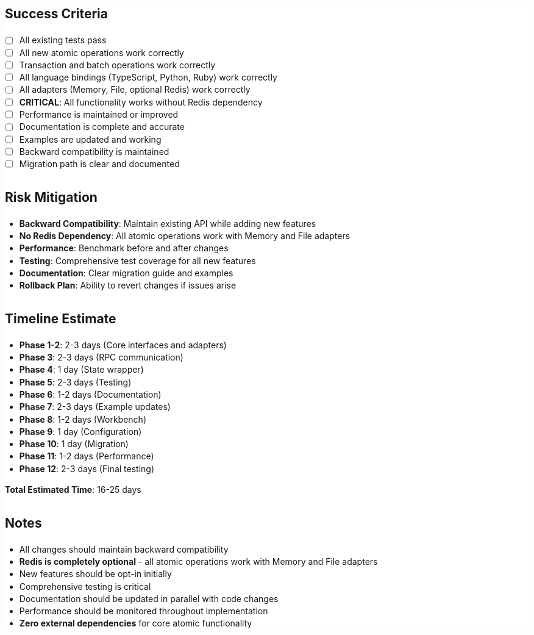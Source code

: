 ## Success Criteria

- [ ] All existing tests pass
- [ ] All new atomic operations work correctly
- [ ] Transaction and batch operations work correctly
- [ ] All language bindings (TypeScript, Python, Ruby) work correctly
- [ ] All adapters (Memory, File, optional Redis) work correctly
- [ ] **CRITICAL**: All functionality works without Redis dependency
- [ ] Performance is maintained or improved
- [ ] Documentation is complete and accurate
- [ ] Examples are updated and working
- [ ] Backward compatibility is maintained
- [ ] Migration path is clear and documented

## Risk Mitigation

- **Backward Compatibility**: Maintain existing API while adding new features
- **No Redis Dependency**: All atomic operations work with Memory and File adapters
- **Performance**: Benchmark before and after changes
- **Testing**: Comprehensive test coverage for all new features
- **Documentation**: Clear migration guide and examples
- **Rollback Plan**: Ability to revert changes if issues arise

## Timeline Estimate

- **Phase 1-2**: 2-3 days (Core interfaces and adapters)
- **Phase 3**: 2-3 days (RPC communication)
- **Phase 4**: 1 day (State wrapper)
- **Phase 5**: 2-3 days (Testing)
- **Phase 6**: 1-2 days (Documentation)
- **Phase 7**: 2-3 days (Example updates)
- **Phase 8**: 1-2 days (Workbench)
- **Phase 9**: 1 day (Configuration)
- **Phase 10**: 1 day (Migration)
- **Phase 11**: 1-2 days (Performance)
- **Phase 12**: 2-3 days (Final testing)

**Total Estimated Time**: 16-25 days

## Notes

- All changes should maintain backward compatibility
- **Redis is completely optional** - all atomic operations work with Memory and File adapters
- New features should be opt-in initially
- Comprehensive testing is critical
- Documentation should be updated in parallel with code changes
- Performance should be monitored throughout implementation
- **Zero external dependencies** for core atomic functionality
